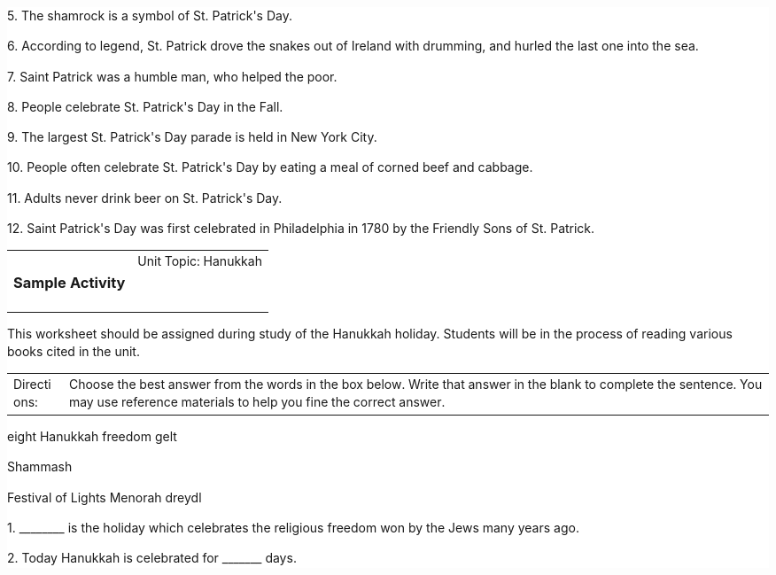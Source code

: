<p>
5. The shamrock is a symbol of St. Patrick's Day.
</p>
<p>
6. According to legend, St. Patrick drove the snakes out of Ireland with drumming, and hurled the last one into the sea.
</p>
<p>
7. Saint Patrick was a humble man, who helped the poor.
</p>
<p>
8. People celebrate St. Patrick's Day in the Fall.
</p>
<p>
9. The largest St. Patrick's Day parade is held in New York City.
</p>
<p>
10. People often celebrate St. Patrick's Day by eating a meal of corned beef and cabbage.
</p>
<p>
11. Adults never drink beer on St. Patrick's Day.
</p>
<p>
12. Saint Patrick's Day was first celebrated in Philadelphia in 1780 by the Friendly Sons of St. Patrick.
</p>
<table border="0">
<tr>
<td>
<h3>
Sample Activity
<td>
Unit Topic: Hanukkah
</td>
</h3>
</td>
</tr>
</table>
This worksheet should be assigned during study of the Hanukkah holiday.  Students will be in the process of reading various books cited in the unit.
<table border="0">
<tr>
<td>
Directions:
</td>
<td>
Choose the best answer from the words in the box below.  Write that answer in the blank to complete the sentence.  You may use reference materials to help you fine the correct answer.
</td>
</tr>
</table>
eight     Hanukkah      freedom       gelt
<p>
Shammash
</p>
<p>
Festival of Lights  Menorah        dreydl
</p>
<p>
1. ________ is the holiday which celebrates the religious freedom won by the Jews many years ago.
</p>
<p>
2.  Today Hanukkah is celebrated for _______ days.
</p>